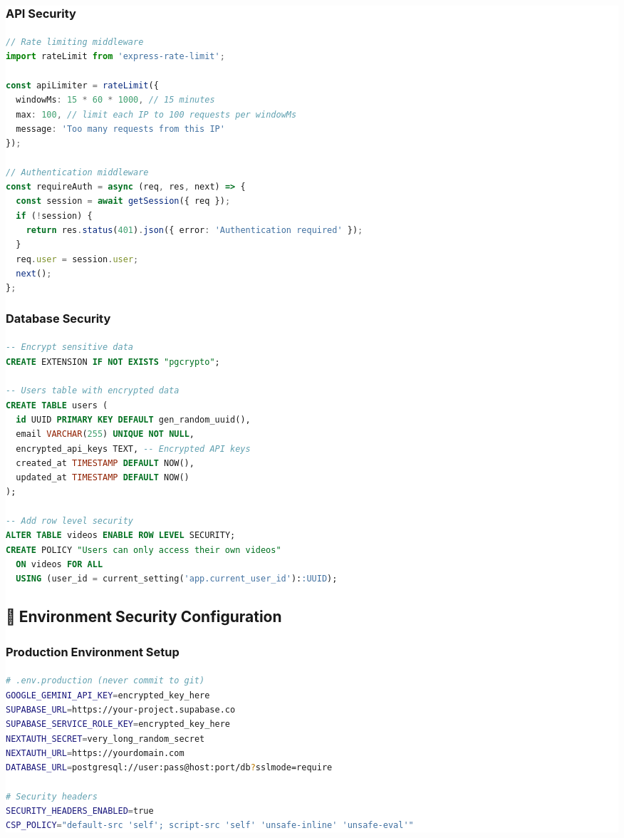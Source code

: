 ### API Security
```typescript
// Rate limiting middleware
import rateLimit from 'express-rate-limit';

const apiLimiter = rateLimit({
  windowMs: 15 * 60 * 1000, // 15 minutes
  max: 100, // limit each IP to 100 requests per windowMs
  message: 'Too many requests from this IP'
});

// Authentication middleware
const requireAuth = async (req, res, next) => {
  const session = await getSession({ req });
  if (!session) {
    return res.status(401).json({ error: 'Authentication required' });
  }
  req.user = session.user;
  next();
};
```

### Database Security
```sql
-- Encrypt sensitive data
CREATE EXTENSION IF NOT EXISTS "pgcrypto";

-- Users table with encrypted data
CREATE TABLE users (
  id UUID PRIMARY KEY DEFAULT gen_random_uuid(),
  email VARCHAR(255) UNIQUE NOT NULL,
  encrypted_api_keys TEXT, -- Encrypted API keys
  created_at TIMESTAMP DEFAULT NOW(),
  updated_at TIMESTAMP DEFAULT NOW()
);

-- Add row level security
ALTER TABLE videos ENABLE ROW LEVEL SECURITY;
CREATE POLICY "Users can only access their own videos"
  ON videos FOR ALL
  USING (user_id = current_setting('app.current_user_id')::UUID);
```

## 🔐 Environment Security Configuration

### Production Environment Setup
```bash
# .env.production (never commit to git)
GOOGLE_GEMINI_API_KEY=encrypted_key_here
SUPABASE_URL=https://your-project.supabase.co
SUPABASE_SERVICE_ROLE_KEY=encrypted_key_here
NEXTAUTH_SECRET=very_long_random_secret
NEXTAUTH_URL=https://yourdomain.com
DATABASE_URL=postgresql://user:pass@host:port/db?sslmode=require

# Security headers
SECURITY_HEADERS_ENABLED=true
CSP_POLICY="default-src 'self'; script-src 'self' 'unsafe-inline' 'unsafe-eval'"
```
